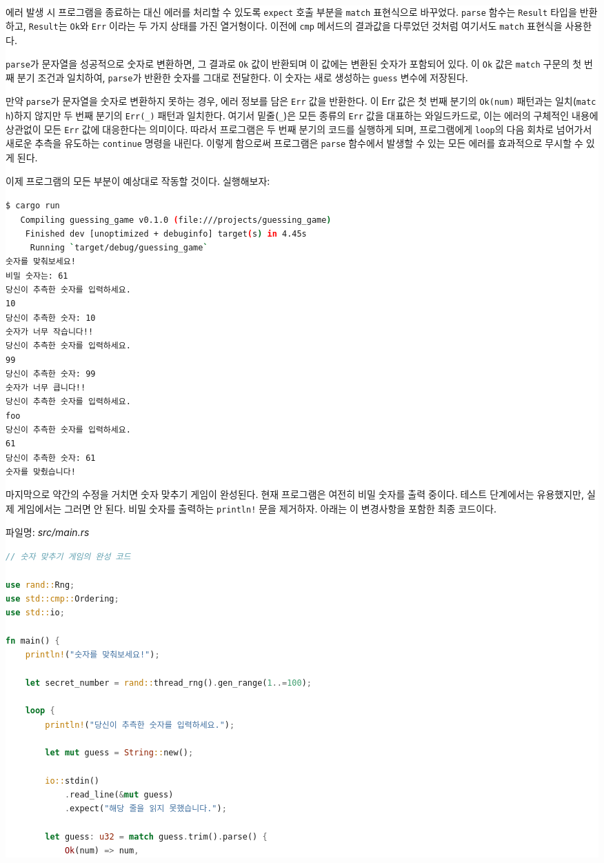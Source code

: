 ```rs
```

에러 발생 시 프로그램을 종료하는 대신 에러를 처리할 수 있도록 `expect` 호출 부분을 `match` 표현식으로 바꾸었다. `parse` 함수는 `Result` 타입을 반환하고, `Result`는 `Ok`와 `Err` 이라는 두 가지 상태를 가진 열거형이다. 이전에 `cmp` 메서드의 결과값을 다루었던 것처럼 여기서도 `match` 표현식을 사용한다.

`parse`가 문자열을 성공적으로 숫자로 변환하면, 그 결과로 `Ok` 값이 반환되며 이 값에는 변환된 숫자가 포함되어 있다. 이 `Ok` 값은 `match` 구문의 첫 번째 분기 조건과 일치하여, `parse`가 반환한 숫자를 그대로 전달한다. 이 숫자는 새로 생성하는 `guess` 변수에 저장된다.

만약 `parse`가 문자열을 숫자로 변환하지 못하는 경우, 에러 정보를 담은 `Err` 값을 반환한다. 이 Err 값은 첫 번째 분기의 `Ok(num)` 패턴과는 일치(`match`)하지 않지만 두 번째 분기의 `Err(_)` 패턴과 일치한다. 여기서 밑줄(`_`)은 모든 종류의 `Err` 값을 대표하는 와일드카드로, 이는 에러의 구체적인 내용에 상관없이 모든 `Err` 값에 대응한다는 의미이다. 따라서 프로그램은 두 번째 분기의 코드를 실행하게 되며, 프로그램에게 `loop`의 다음 회차로 넘어가서 새로운 추측을 유도하는 `continue` 명령을 내린다. 이렇게 함으로써 프로그램은 `parse` 함수에서 발생할 수 있는 모든 에러를 효과적으로 무시할 수 있게 된다.

이제 프로그램의 모든 부분이 예상대로 작동할 것이다. 실행해보자:

```bash
$ cargo run
   Compiling guessing_game v0.1.0 (file:///projects/guessing_game)
    Finished dev [unoptimized + debuginfo] target(s) in 4.45s
     Running `target/debug/guessing_game`
숫자를 맞춰보세요!
비밀 숫자는: 61
당신이 추측한 숫자를 입력하세요.
10
당신이 추측한 숫자: 10
숫자가 너무 작습니다!!
당신이 추측한 숫자를 입력하세요.
99
당신이 추측한 숫자: 99
숫자가 너무 큽니다!!
당신이 추측한 숫자를 입력하세요.
foo
당신이 추측한 숫자를 입력하세요.
61
당신이 추측한 숫자: 61
숫자를 맞췄습니다!
```

마지막으로 약간의 수정을 거치면 숫자 맞추기 게임이 완성된다. 현재 프로그램은 여전히 비밀 숫자를 출력 중이다. 테스트 단계에서는 유용했지만, 실제 게임에서는 그러면 안 된다. 비밀 숫자를 출력하는 `println!` 문을 제거하자. 아래는 이 변경사항을 포함한 최종 코드이다.

파일명: *src/main.rs*

```rs
// 숫자 맞추기 게임의 완성 코드

use rand::Rng;
use std::cmp::Ordering;
use std::io;

fn main() {
    println!("숫자를 맞춰보세요!");

    let secret_number = rand::thread_rng().gen_range(1..=100);

    loop {
        println!("당신이 추측한 숫자를 입력하세요.");

        let mut guess = String::new();

        io::stdin()
            .read_line(&mut guess)
            .expect("해당 줄을 읽지 못했습니다.");

        let guess: u32 = match guess.trim().parse() {
            Ok(num) => num,
```